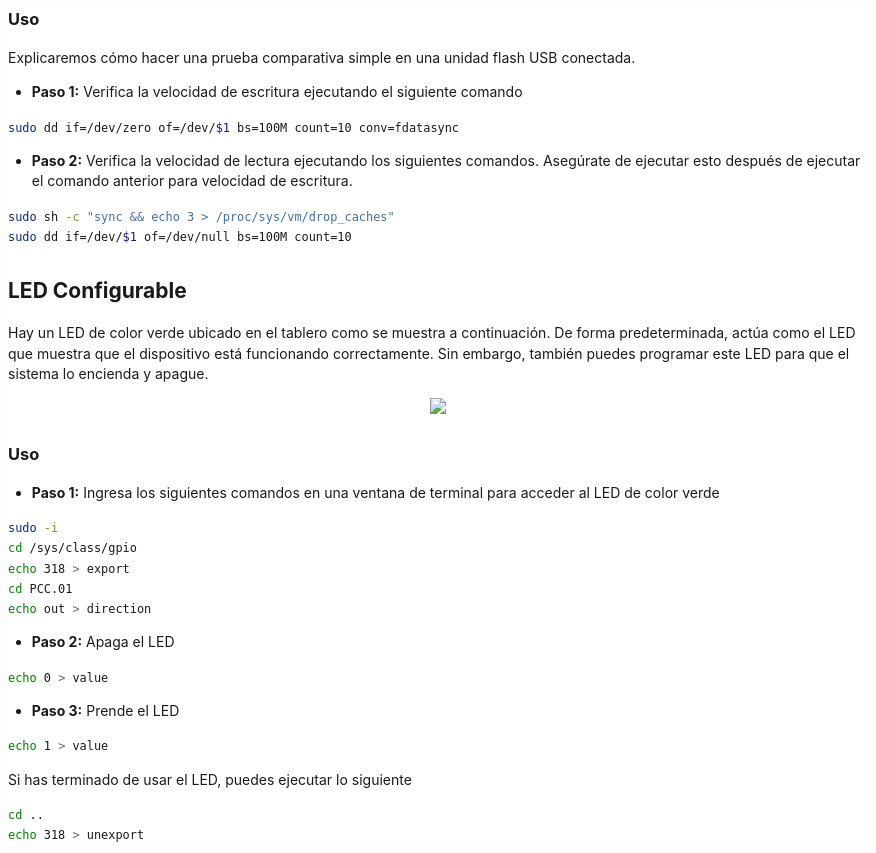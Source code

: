 ### Uso

Explicaremos cómo hacer una prueba comparativa simple en una unidad flash USB conectada.

- **Paso 1:** Verifica la velocidad de escritura ejecutando el siguiente comando

```sh
sudo dd if=/dev/zero of=/dev/$1 bs=100M count=10 conv=fdatasync
```

- **Paso 2:** Verifica la velocidad de lectura ejecutando los siguientes comandos. Asegúrate de ejecutar esto después de ejecutar el comando anterior para velocidad de escritura.

```sh
sudo sh -c "sync && echo 3 > /proc/sys/vm/drop_caches"
sudo dd if=/dev/$1 of=/dev/null bs=100M count=10
```

## LED Configurable

Hay un LED de color verde ubicado en el tablero como se muestra a continuación. De forma predeterminada, actúa como el LED que muestra que el dispositivo está funcionando correctamente. Sin embargo, también puedes programar este LED para que el sistema lo encienda y apague.

<div align="center"><img width ="250" src="https://files.seeedstudio.com/wiki/reComputer-Industrial/21.png"/></div>

### Uso

- **Paso 1:** Ingresa los siguientes comandos en una ventana de terminal para acceder al LED de color verde

```sh
sudo -i
cd /sys/class/gpio
echo 318 > export 
cd PCC.01
echo out > direction 
```

- **Paso 2:** Apaga el LED

```sh
echo 0 > value 
```

- **Paso 3:** Prende el LED

```sh
echo 1 > value 
```

Si has terminado de usar el LED, puedes ejecutar lo siguiente

```sh
cd ..
echo 318 > unexport
```
